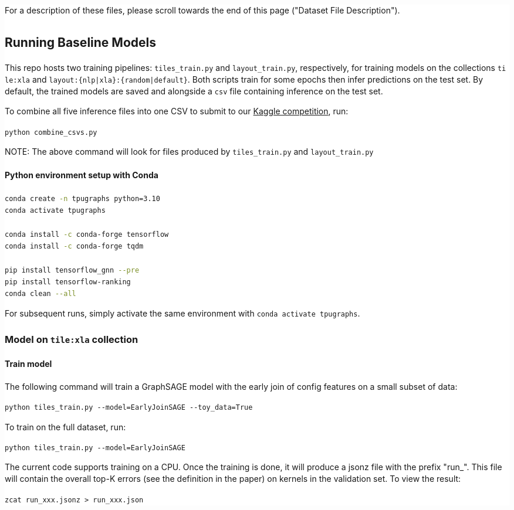 For a description of these files, please scroll towards the end of this page
("Dataset File Description").

## Running Baseline Models

This repo hosts two training pipelines: `tiles_train.py` and `layout_train.py`,
respectively, for training models on the collections `tile:xla` and
`layout:{nlp|xla}:{random|default}`. Both scripts train for some epochs then
infer predictions on the test set. By default, the trained models are saved and
alongside a `csv` file containing inference on the test set.

To combine all five inference files into one CSV to submit to our
[Kaggle competition](https://kaggle.com/competitions/predict-ai-model-runtime),
run:

```sh
python combine_csvs.py
```

NOTE: The above command will look for files produced by `tiles_train.py` and
`layout_train.py`


#### Python environment setup with Conda

```sh
conda create -n tpugraphs python=3.10
conda activate tpugraphs

conda install -c conda-forge tensorflow
conda install -c conda-forge tqdm

pip install tensorflow_gnn --pre
pip install tensorflow-ranking
conda clean --all
```

For subsequent runs, simply activate the same environment with `conda activate tpugraphs`.


### Model on `tile:xla` collection

#### Train model

The following command will train a GraphSAGE model with the early join of config features on a small subset of data:
```
python tiles_train.py --model=EarlyJoinSAGE --toy_data=True
```

To train on the full dataset, run:
```
python tiles_train.py --model=EarlyJoinSAGE
```

The current code supports training on a CPU.
Once the training is done, it will produce a jsonz file with the prefix "run_".
This file will contain the overall top-K errors (see the definition in the paper)
on kernels in the validation set. To view the result:
```
zcat run_xxx.jsonz > run_xxx.json
```
